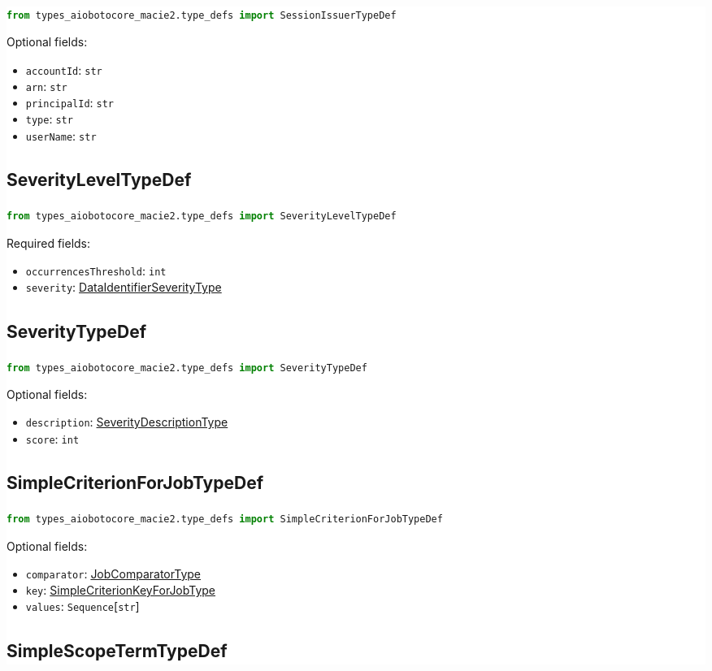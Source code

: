 ```python
from types_aiobotocore_macie2.type_defs import SessionIssuerTypeDef
```

Optional fields:

- `accountId`: `str`
- `arn`: `str`
- `principalId`: `str`
- `type`: `str`
- `userName`: `str`

<a id="severityleveltypedef"></a>

## SeverityLevelTypeDef

```python
from types_aiobotocore_macie2.type_defs import SeverityLevelTypeDef
```

Required fields:

- `occurrencesThreshold`: `int`
- `severity`:
  [DataIdentifierSeverityType](./literals.md#dataidentifierseveritytype)

<a id="severitytypedef"></a>

## SeverityTypeDef

```python
from types_aiobotocore_macie2.type_defs import SeverityTypeDef
```

Optional fields:

- `description`:
  [SeverityDescriptionType](./literals.md#severitydescriptiontype)
- `score`: `int`

<a id="simplecriterionforjobtypedef"></a>

## SimpleCriterionForJobTypeDef

```python
from types_aiobotocore_macie2.type_defs import SimpleCriterionForJobTypeDef
```

Optional fields:

- `comparator`: [JobComparatorType](./literals.md#jobcomparatortype)
- `key`:
  [SimpleCriterionKeyForJobType](./literals.md#simplecriterionkeyforjobtype)
- `values`: `Sequence`\[`str`\]

<a id="simplescopetermtypedef"></a>

## SimpleScopeTermTypeDef
